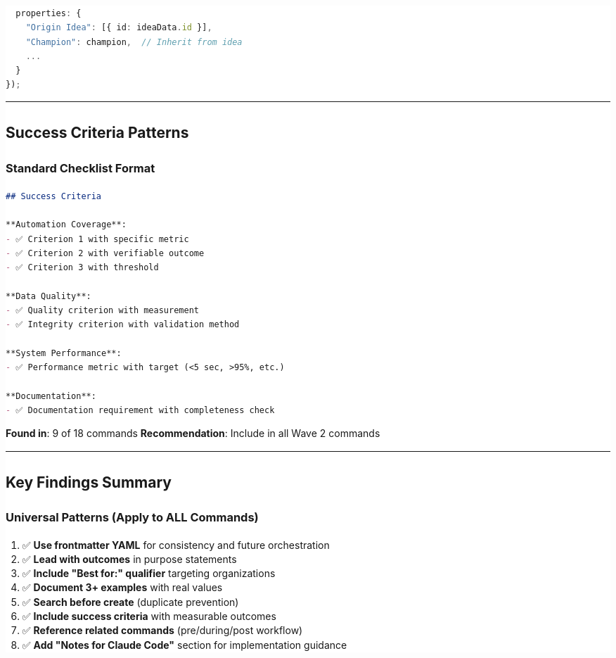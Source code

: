 ```typescript
  properties: {
    "Origin Idea": [{ id: ideaData.id }],
    "Champion": champion,  // Inherit from idea
    ...
  }
});
```

---

## Success Criteria Patterns

### Standard Checklist Format

```markdown
## Success Criteria

**Automation Coverage**:
- ✅ Criterion 1 with specific metric
- ✅ Criterion 2 with verifiable outcome
- ✅ Criterion 3 with threshold

**Data Quality**:
- ✅ Quality criterion with measurement
- ✅ Integrity criterion with validation method

**System Performance**:
- ✅ Performance metric with target (<5 sec, >95%, etc.)

**Documentation**:
- ✅ Documentation requirement with completeness check
```

**Found in**: 9 of 18 commands
**Recommendation**: Include in all Wave 2 commands

---

## Key Findings Summary

### Universal Patterns (Apply to ALL Commands)

1. ✅ **Use frontmatter YAML** for consistency and future orchestration
2. ✅ **Lead with outcomes** in purpose statements
3. ✅ **Include "Best for:" qualifier** targeting organizations
4. ✅ **Document 3+ examples** with real values
5. ✅ **Search before create** (duplicate prevention)
6. ✅ **Include success criteria** with measurable outcomes
7. ✅ **Reference related commands** (pre/during/post workflow)
8. ✅ **Add "Notes for Claude Code"** section for implementation guidance

